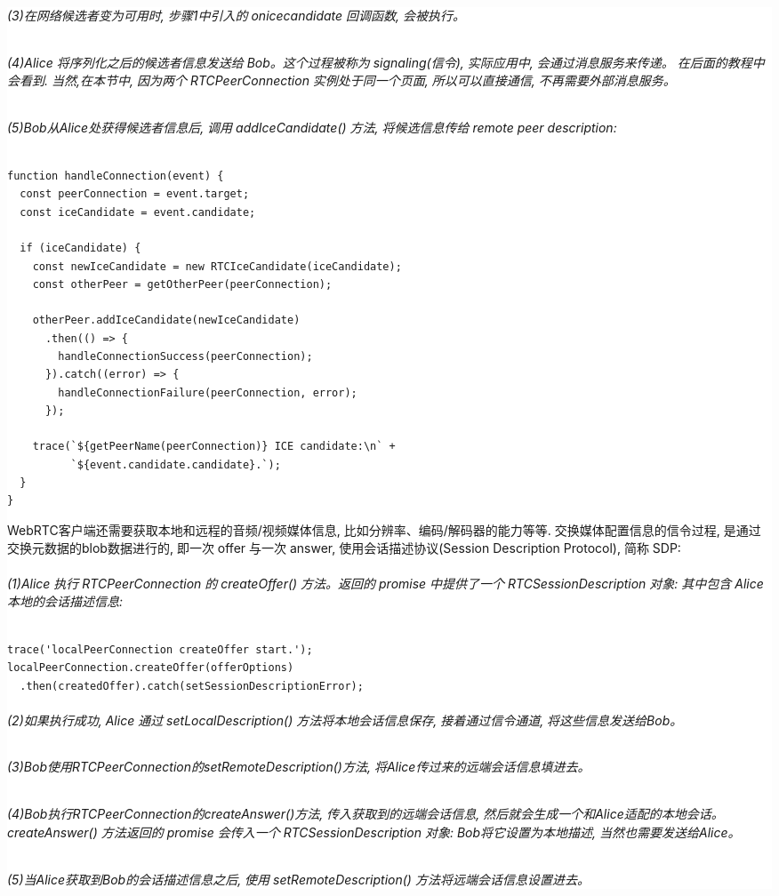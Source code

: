 ###### (3)在网络候选者变为可用时, 步骤1中引入的 onicecandidate 回调函数, 会被执行。

###### (4)Alice 将序列化之后的候选者信息发送给 Bob。这个过程被称为 signaling(信令), 实际应用中, 会通过消息服务来传递。 在后面的教程中会看到. 当然,在本节中, 因为两个 RTCPeerConnection 实例处于同一个页面, 所以可以直接通信, 不再需要外部消息服务。

###### (5)Bob从Alice处获得候选者信息后, 调用 addIceCandidate() 方法, 将候选信息传给 remote peer description:

```
function handleConnection(event) {
  const peerConnection = event.target;
  const iceCandidate = event.candidate;

  if (iceCandidate) {
    const newIceCandidate = new RTCIceCandidate(iceCandidate);
    const otherPeer = getOtherPeer(peerConnection);

    otherPeer.addIceCandidate(newIceCandidate)
      .then(() => {
        handleConnectionSuccess(peerConnection);
      }).catch((error) => {
        handleConnectionFailure(peerConnection, error);
      });

    trace(`${getPeerName(peerConnection)} ICE candidate:\n` +
          `${event.candidate.candidate}.`);
  }
}
```

 WebRTC客户端还需要获取本地和远程的音频/视频媒体信息, 比如分辨率、编码/解码器的能力等等. 交换媒体配置信息的信令过程, 是通过交换元数据的blob数据进行的, 即一次 offer 与一次 answer, 使用会话描述协议(Session Description Protocol), 简称 SDP:

###### (1)Alice 执行 RTCPeerConnection 的 createOffer() 方法。返回的 promise 中提供了一个 RTCSessionDescription 对象: 其中包含 Alice 本地的会话描述信息:

```
trace('localPeerConnection createOffer start.');
localPeerConnection.createOffer(offerOptions)
  .then(createdOffer).catch(setSessionDescriptionError);
```

###### (2)如果执行成功, Alice 通过 setLocalDescription() 方法将本地会话信息保存, 接着通过信令通道, 将这些信息发送给Bob。

###### (3)Bob使用RTCPeerConnection的setRemoteDescription()方法, 将Alice传过来的远端会话信息填进去。

###### (4)Bob执行RTCPeerConnection的createAnswer()方法, 传入获取到的远端会话信息, 然后就会生成一个和Alice适配的本地会话。 createAnswer() 方法返回的 promise 会传入一个 RTCSessionDescription 对象: Bob将它设置为本地描述, 当然也需要发送给Alice。

###### (5)当Alice获取到Bob的会话描述信息之后, 使用 setRemoteDescription() 方法将远端会话信息设置进去。
